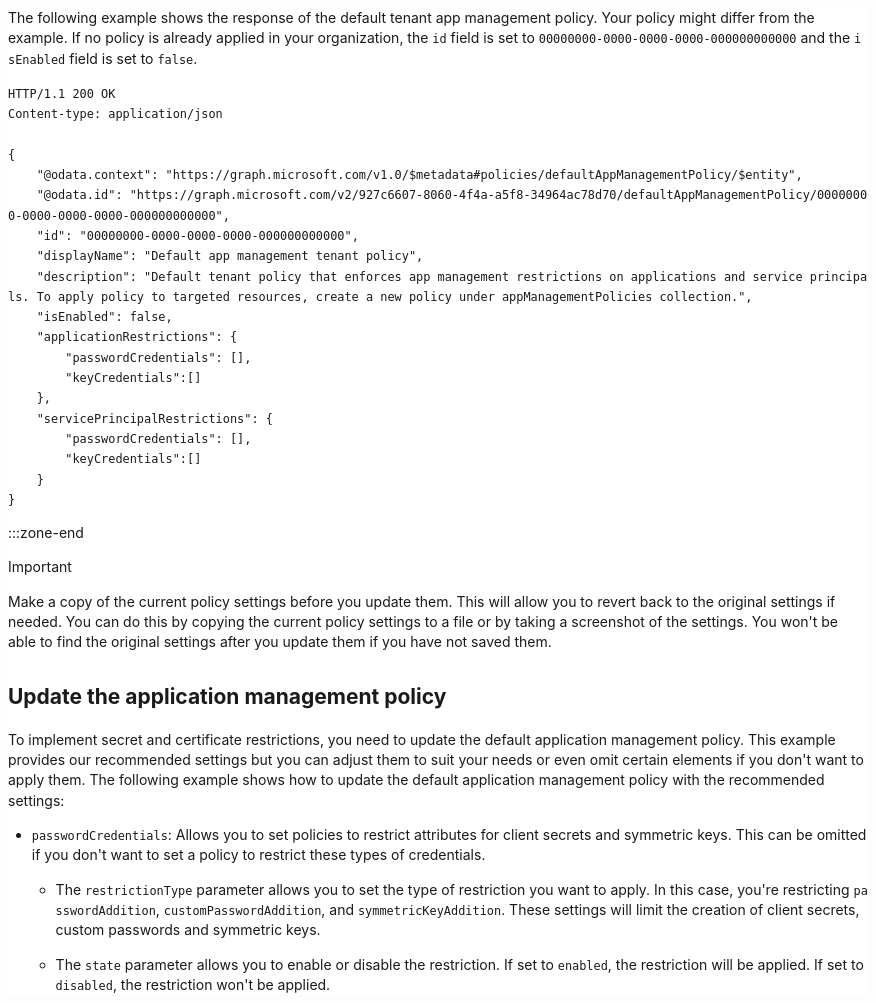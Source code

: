 The following example shows the response of the default tenant app management policy. Your policy might differ from the example. If no policy is already applied in your organization, the `id` field is set to `00000000-0000-0000-0000-000000000000` and the `isEnabled` field is set to `false`. 

```http
HTTP/1.1 200 OK
Content-type: application/json

{
    "@odata.context": "https://graph.microsoft.com/v1.0/$metadata#policies/defaultAppManagementPolicy/$entity",
    "@odata.id": "https://graph.microsoft.com/v2/927c6607-8060-4f4a-a5f8-34964ac78d70/defaultAppManagementPolicy/00000000-0000-0000-0000-000000000000",
    "id": "00000000-0000-0000-0000-000000000000",
    "displayName": "Default app management tenant policy",
    "description": "Default tenant policy that enforces app management restrictions on applications and service principals. To apply policy to targeted resources, create a new policy under appManagementPolicies collection.",
    "isEnabled": false,
    "applicationRestrictions": {
        "passwordCredentials": [],
        "keyCredentials":[]
    },
    "servicePrincipalRestrictions": {
        "passwordCredentials": [],
        "keyCredentials":[]
    }
}
```

:::zone-end

> [!Important]
> Make a copy of the current policy settings before you update them. This will allow you to revert back to the original settings if needed. You can do this by copying the current policy settings to a file or by taking a screenshot of the settings. You won't be able to find the original settings after you update them if you have not saved them.

## Update the application management policy

To implement secret and certificate restrictions, you need to update the default application management policy. This example provides our recommended settings but you can adjust them to suit your needs or even omit certain elements if you don't want to apply them. The following example shows how to update the default application management policy with the recommended settings:

* `passwordCredentials`: Allows you to set policies to restrict attributes for client secrets and symmetric keys. This can be omitted if you don't want to set a policy to restrict these types of credentials.

    * The `restrictionType` parameter allows you to set the type of restriction you want to apply. In this case, you're restricting `passwordAddition`, `customPasswordAddition`, and `symmetricKeyAddition`. These settings will limit the creation of client secrets, custom passwords and symmetric keys.

    * The `state` parameter allows you to enable or disable the restriction. If set to `enabled`, the restriction will be applied. If set to `disabled`, the restriction won't be applied.

